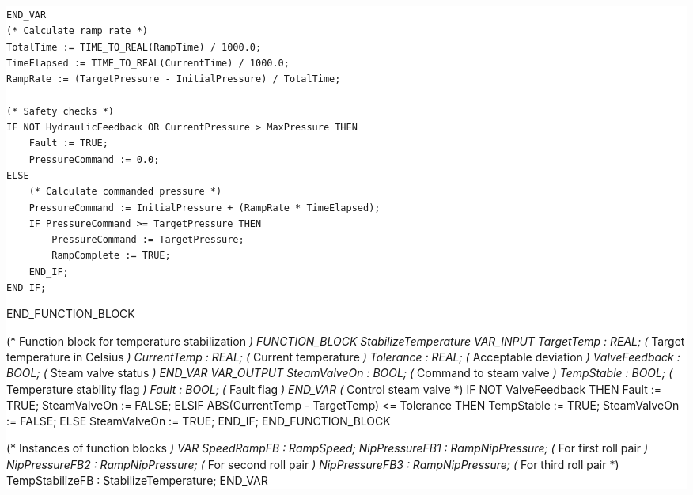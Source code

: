     END_VAR
    (* Calculate ramp rate *)
    TotalTime := TIME_TO_REAL(RampTime) / 1000.0;
    TimeElapsed := TIME_TO_REAL(CurrentTime) / 1000.0;
    RampRate := (TargetPressure - InitialPressure) / TotalTime;
    
    (* Safety checks *)
    IF NOT HydraulicFeedback OR CurrentPressure > MaxPressure THEN
        Fault := TRUE;
        PressureCommand := 0.0;
    ELSE
        (* Calculate commanded pressure *)
        PressureCommand := InitialPressure + (RampRate * TimeElapsed);
        IF PressureCommand >= TargetPressure THEN
            PressureCommand := TargetPressure;
            RampComplete := TRUE;
        END_IF;
    END_IF;
END_FUNCTION_BLOCK

(* Function block for temperature stabilization *)
FUNCTION_BLOCK StabilizeTemperature
    VAR_INPUT
        TargetTemp : REAL; (* Target temperature in Celsius *)
        CurrentTemp : REAL; (* Current temperature *)
        Tolerance : REAL; (* Acceptable deviation *)
        ValveFeedback : BOOL; (* Steam valve status *)
    END_VAR
    VAR_OUTPUT
        SteamValveOn : BOOL; (* Command to steam valve *)
        TempStable : BOOL; (* Temperature stability flag *)
        Fault : BOOL; (* Fault flag *)
    END_VAR
    (* Control steam valve *)
    IF NOT ValveFeedback THEN
        Fault := TRUE;
        SteamValveOn := FALSE;
    ELSIF ABS(CurrentTemp - TargetTemp) <= Tolerance THEN
        TempStable := TRUE;
        SteamValveOn := FALSE;
    ELSE
        SteamValveOn := TRUE;
    END_IF;
END_FUNCTION_BLOCK

(* Instances of function blocks *)
VAR
    SpeedRampFB : RampSpeed;
    NipPressureFB1 : RampNipPressure; (* For first roll pair *)
    NipPressureFB2 : RampNipPressure; (* For second roll pair *)
    NipPressureFB3 : RampNipPressure; (* For third roll pair *)
    TempStabilizeFB : StabilizeTemperature;
END_VAR
